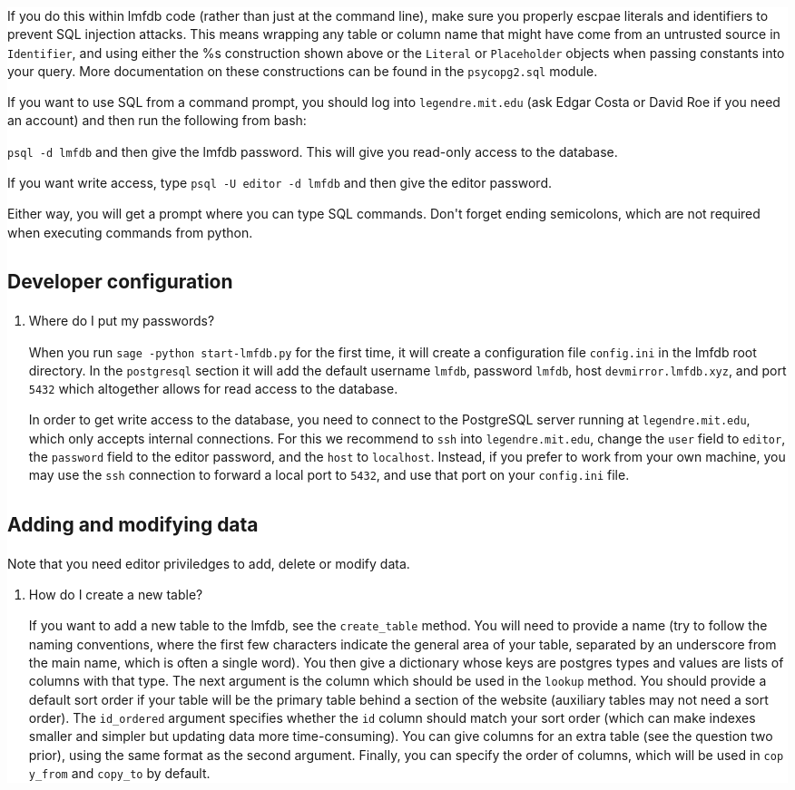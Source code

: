    If you do this within lmfdb code (rather than just at the command line),
   make sure you properly escpae literals and identifiers to prevent
   SQL injection attacks.  This means wrapping any table or column
   name that might have come from an untrusted source in `Identifier`,
   and using either the %s construction shown above or the `Literal`
   or `Placeholder` objects when passing constants into your query.
   More documentation on these constructions can be found in the
   `psycopg2.sql` module.

   If you want to use SQL from a command prompt, you should log into
   `legendre.mit.edu` (ask Edgar Costa or David Roe if you need an account)
   and then run the following from bash:

   `psql -d lmfdb` and then give the lmfdb password. This will give you
   read-only access to the database.

   If you want write access, type `psql -U editor -d lmfdb` and then give
   the editor password.

   Either way, you will get a prompt where you can type SQL commands.
   Don't forget ending semicolons, which are not required when executing
   commands from python.

Developer configuration
-----------------------

1. Where do I put my passwords?

   When you run `sage -python start-lmfdb.py` for the first time, it
   will create a configuration file `config.ini` in the lmfdb root
   directory.  In the `postgresql` section it will add the default
   username `lmfdb`, password `lmfdb`, host `devmirror.lmfdb.xyz`, and
   port `5432` which altogether allows for read access to the
   database.

   In order to get write access to the database, you need to connect
   to the PostgreSQL server running at `legendre.mit.edu`, which only
   accepts internal connections.  For this we recommend to `ssh` into
   `legendre.mit.edu`, change the `user` field to `editor`, the
   `password` field to the editor password, and the `host` to
   `localhost`.  Instead, if you prefer to work from your own machine,
   you may use the `ssh` connection to forward a local port to `5432`,
   and use that port on your `config.ini` file.

Adding and modifying data
-------------------------

Note that you need editor priviledges to add, delete or modify data.

1. How do I create a new table?

   If you want to add a new table to the lmfdb, see the `create_table`
   method.  You will need to provide a name (try to follow the naming
   conventions, where the first few characters indicate the general
   area of your table, separated by an underscore from the main name,
   which is often a single word).  You then give a dictionary whose
   keys are postgres types and values are lists of columns with that
   type.  The next argument is the column which should be used in the
   `lookup` method.  You should provide a default sort order if your
   table will be the primary table behind a section of the website
   (auxiliary tables may not need a sort order).  The `id_ordered`
   argument specifies whether the `id` column should match your sort
   order (which can make indexes smaller and simpler but updating data
   more time-consuming).  You can give columns for an extra table (see
   the question two prior), using the same format as the second
   argument.  Finally, you can specify the order of columns, which
   will be used in `copy_from` and `copy_to` by default.
